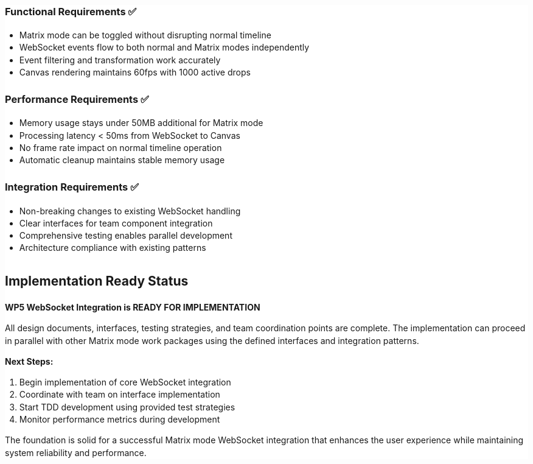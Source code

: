 ### Functional Requirements ✅
- Matrix mode can be toggled without disrupting normal timeline
- WebSocket events flow to both normal and Matrix modes independently
- Event filtering and transformation work accurately
- Canvas rendering maintains 60fps with 1000 active drops

### Performance Requirements ✅
- Memory usage stays under 50MB additional for Matrix mode
- Processing latency < 50ms from WebSocket to Canvas
- No frame rate impact on normal timeline operation
- Automatic cleanup maintains stable memory usage

### Integration Requirements ✅
- Non-breaking changes to existing WebSocket handling
- Clear interfaces for team component integration
- Comprehensive testing enables parallel development
- Architecture compliance with existing patterns

## Implementation Ready Status

**WP5 WebSocket Integration is READY FOR IMPLEMENTATION**

All design documents, interfaces, testing strategies, and team coordination points are complete. The implementation can proceed in parallel with other Matrix mode work packages using the defined interfaces and integration patterns.

**Next Steps:**
1. Begin implementation of core WebSocket integration
2. Coordinate with team on interface implementation
3. Start TDD development using provided test strategies
4. Monitor performance metrics during development

The foundation is solid for a successful Matrix mode WebSocket integration that enhances the user experience while maintaining system reliability and performance.